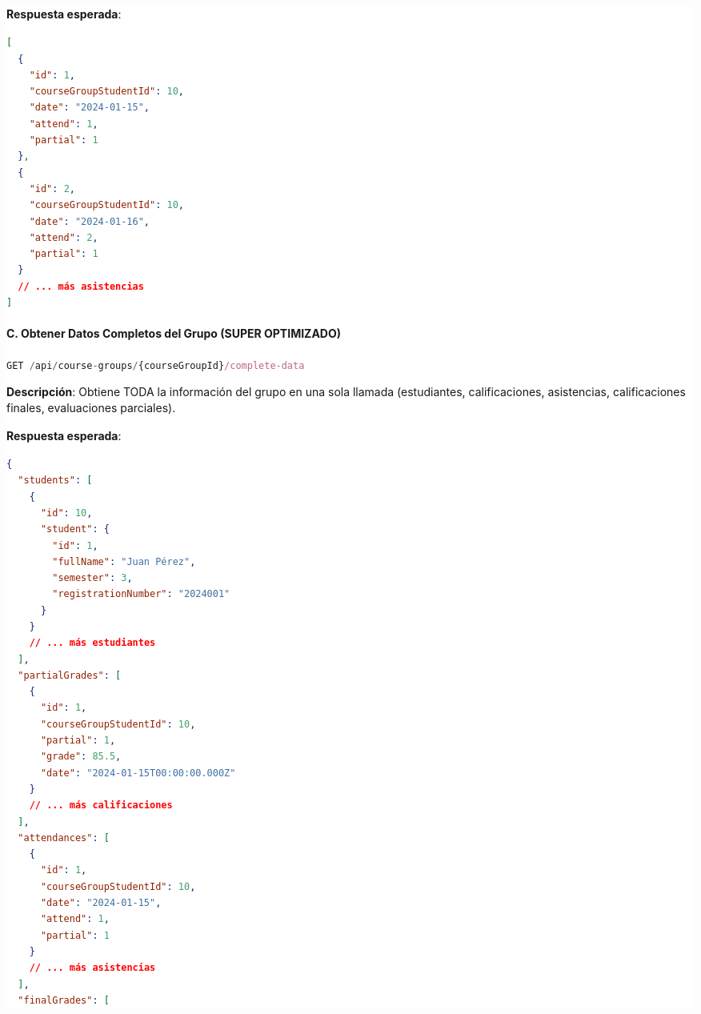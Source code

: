 **Respuesta esperada**:
```json
[
  {
    "id": 1,
    "courseGroupStudentId": 10,
    "date": "2024-01-15",
    "attend": 1,
    "partial": 1
  },
  {
    "id": 2,
    "courseGroupStudentId": 10,
    "date": "2024-01-16",
    "attend": 2,
    "partial": 1
  }
  // ... más asistencias
]
```

#### C. Obtener Datos Completos del Grupo (SUPER OPTIMIZADO)
```typescript
GET /api/course-groups/{courseGroupId}/complete-data
```
**Descripción**: Obtiene TODA la información del grupo en una sola llamada (estudiantes, calificaciones, asistencias, calificaciones finales, evaluaciones parciales).

**Respuesta esperada**:
```json
{
  "students": [
    {
      "id": 10,
      "student": {
        "id": 1,
        "fullName": "Juan Pérez",
        "semester": 3,
        "registrationNumber": "2024001"
      }
    }
    // ... más estudiantes
  ],
  "partialGrades": [
    {
      "id": 1,
      "courseGroupStudentId": 10,
      "partial": 1,
      "grade": 85.5,
      "date": "2024-01-15T00:00:00.000Z"
    }
    // ... más calificaciones
  ],
  "attendances": [
    {
      "id": 1,
      "courseGroupStudentId": 10,
      "date": "2024-01-15",
      "attend": 1,
      "partial": 1
    }
    // ... más asistencias
  ],
  "finalGrades": [
```